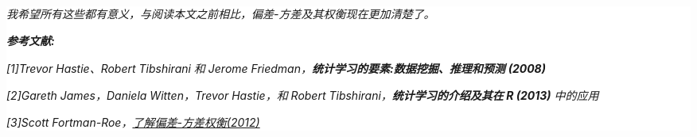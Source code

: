 *我希望所有这些都有意义，与阅读本文之前相比，偏差-方差及其权衡现在更加清楚了。*

***参考文献:***

*[1]Trevor Hastie、Robert Tibshirani 和 Jerome Friedman，**统计学习的要素:数据挖掘、推理和预测** **(2008)***

*[2]Gareth James，Daniela Witten，Trevor Hastie，和 Robert Tibshirani，**统计学习的介绍及其在 R (2013)** 中的应用*

*[3]Scott Fortman-Roe，[了解偏差-方差权衡(2012)](http://scott.fortmann-roe.com/docs/BiasVariance.html)*
